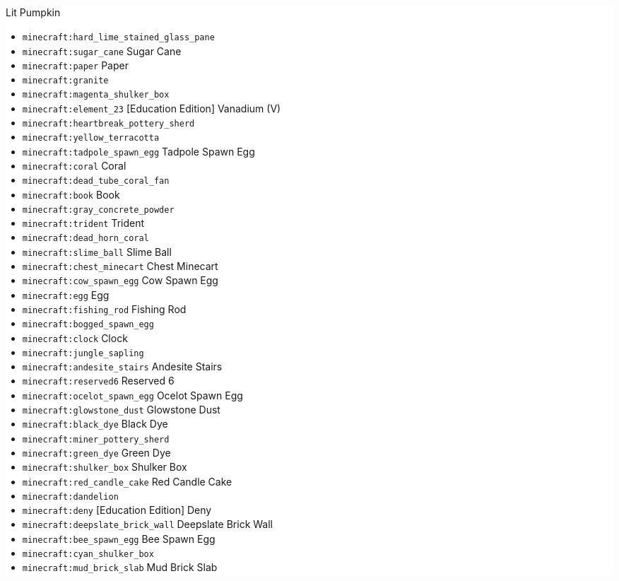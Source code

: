 Lit Pumpkin
- `minecraft:hard_lime_stained_glass_pane`
- `minecraft:sugar_cane`
Sugar Cane
- `minecraft:paper`
Paper
- `minecraft:granite`
- `minecraft:magenta_shulker_box`
- `minecraft:element_23`
[Education Edition] Vanadium (V)
- `minecraft:heartbreak_pottery_sherd`
- `minecraft:yellow_terracotta`
- `minecraft:tadpole_spawn_egg`
Tadpole Spawn Egg
- `minecraft:coral`
Coral
- `minecraft:dead_tube_coral_fan`
- `minecraft:book`
Book
- `minecraft:gray_concrete_powder`
- `minecraft:trident`
Trident
- `minecraft:dead_horn_coral`
- `minecraft:slime_ball`
Slime Ball
- `minecraft:chest_minecart`
Chest Minecart
- `minecraft:cow_spawn_egg`
Cow Spawn Egg
- `minecraft:egg`
Egg
- `minecraft:fishing_rod`
Fishing Rod
- `minecraft:bogged_spawn_egg`
- `minecraft:clock`
Clock
- `minecraft:jungle_sapling`
- `minecraft:andesite_stairs`
Andesite Stairs
- `minecraft:reserved6`
Reserved 6
- `minecraft:ocelot_spawn_egg`
Ocelot Spawn Egg
- `minecraft:glowstone_dust`
Glowstone Dust
- `minecraft:black_dye`
Black Dye
- `minecraft:miner_pottery_sherd`
- `minecraft:green_dye`
Green Dye
- `minecraft:shulker_box`
Shulker Box
- `minecraft:red_candle_cake`
Red Candle Cake
- `minecraft:dandelion`
- `minecraft:deny`
[Education Edition] Deny
- `minecraft:deepslate_brick_wall`
Deepslate Brick Wall
- `minecraft:bee_spawn_egg`
Bee Spawn Egg
- `minecraft:cyan_shulker_box`
- `minecraft:mud_brick_slab`
Mud Brick Slab